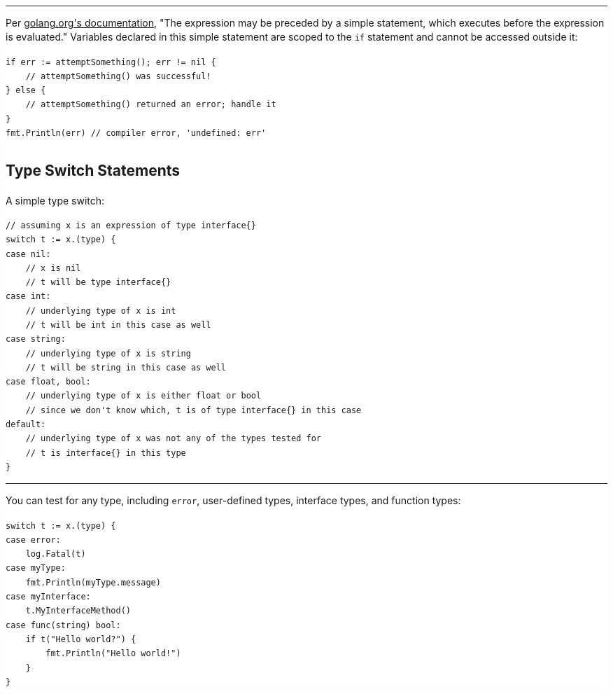 ----------


Per [golang.org's documentation][1], "The expression may be preceded by a simple statement, which executes before the expression is evaluated."  Variables declared in this simple statement are scoped to the `if` statement and cannot be accessed outside it:
```
if err := attemptSomething(); err != nil {
    // attemptSomething() was successful!
} else {
    // attemptSomething() returned an error; handle it
}
fmt.Println(err) // compiler error, 'undefined: err'
```


  [1]: https://golang.org/ref/spec#If_statements

## Type Switch Statements
A simple type switch:
```
// assuming x is an expression of type interface{}
switch t := x.(type) {
case nil:
    // x is nil
    // t will be type interface{}
case int: 
    // underlying type of x is int
    // t will be int in this case as well
case string:
    // underlying type of x is string
    // t will be string in this case as well
case float, bool:
    // underlying type of x is either float or bool
    // since we don't know which, t is of type interface{} in this case
default:
    // underlying type of x was not any of the types tested for
    // t is interface{} in this type
}
```

----------

You can test for any type, including `error`, user-defined types, interface types, and function types:
```
switch t := x.(type) {
case error:
    log.Fatal(t)
case myType:
    fmt.Println(myType.message)
case myInterface:
    t.MyInterfaceMethod()
case func(string) bool:
    if t("Hello world?") {
        fmt.Println("Hello world!")
    }
}
```

